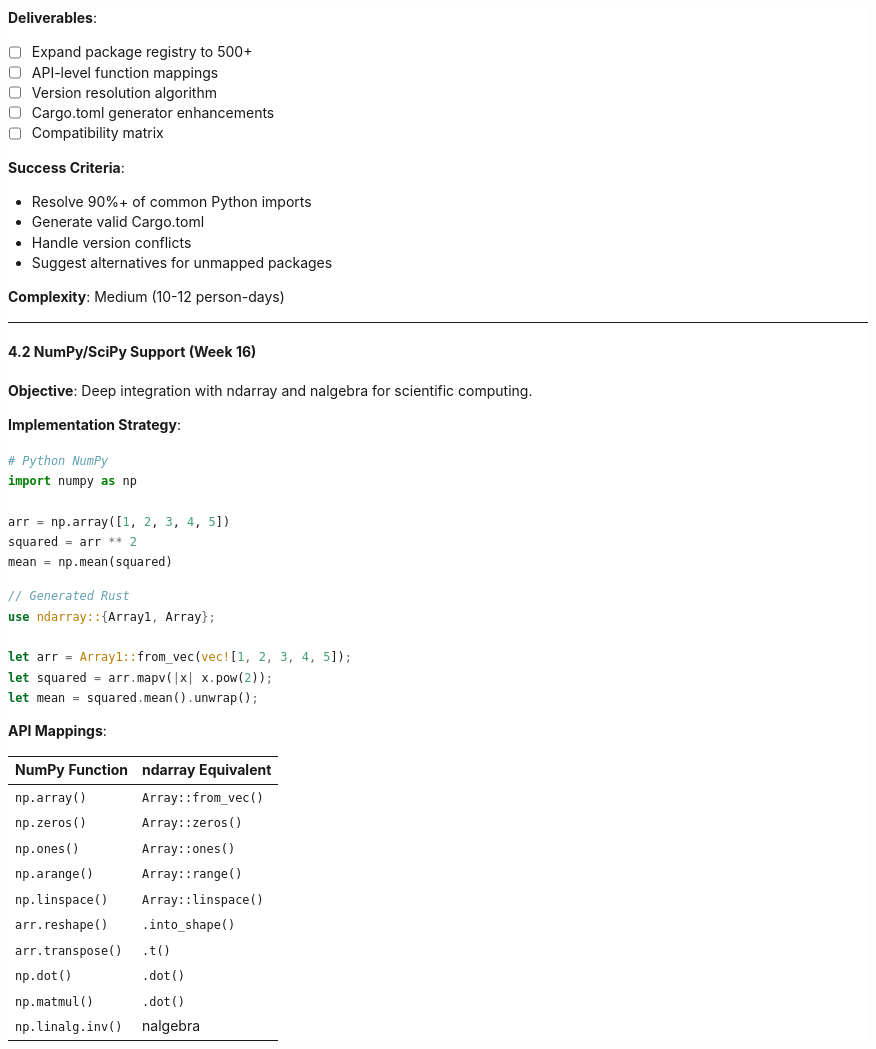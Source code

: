 **Deliverables**:
- [ ] Expand package registry to 500+
- [ ] API-level function mappings
- [ ] Version resolution algorithm
- [ ] Cargo.toml generator enhancements
- [ ] Compatibility matrix

**Success Criteria**:
- Resolve 90%+ of common Python imports
- Generate valid Cargo.toml
- Handle version conflicts
- Suggest alternatives for unmapped packages

**Complexity**: Medium (10-12 person-days)

---

#### 4.2 NumPy/SciPy Support (Week 16)
**Objective**: Deep integration with ndarray and nalgebra for scientific computing.

**Implementation Strategy**:

```python
# Python NumPy
import numpy as np

arr = np.array([1, 2, 3, 4, 5])
squared = arr ** 2
mean = np.mean(squared)
```

```rust
// Generated Rust
use ndarray::{Array1, Array};

let arr = Array1::from_vec(vec![1, 2, 3, 4, 5]);
let squared = arr.mapv(|x| x.pow(2));
let mean = squared.mean().unwrap();
```

**API Mappings**:

| NumPy Function | ndarray Equivalent |
|----------------|-------------------|
| `np.array()` | `Array::from_vec()` |
| `np.zeros()` | `Array::zeros()` |
| `np.ones()` | `Array::ones()` |
| `np.arange()` | `Array::range()` |
| `np.linspace()` | `Array::linspace()` |
| `arr.reshape()` | `.into_shape()` |
| `arr.transpose()` | `.t()` |
| `np.dot()` | `.dot()` |
| `np.matmul()` | `.dot()` |
| `np.linalg.inv()` | nalgebra |
